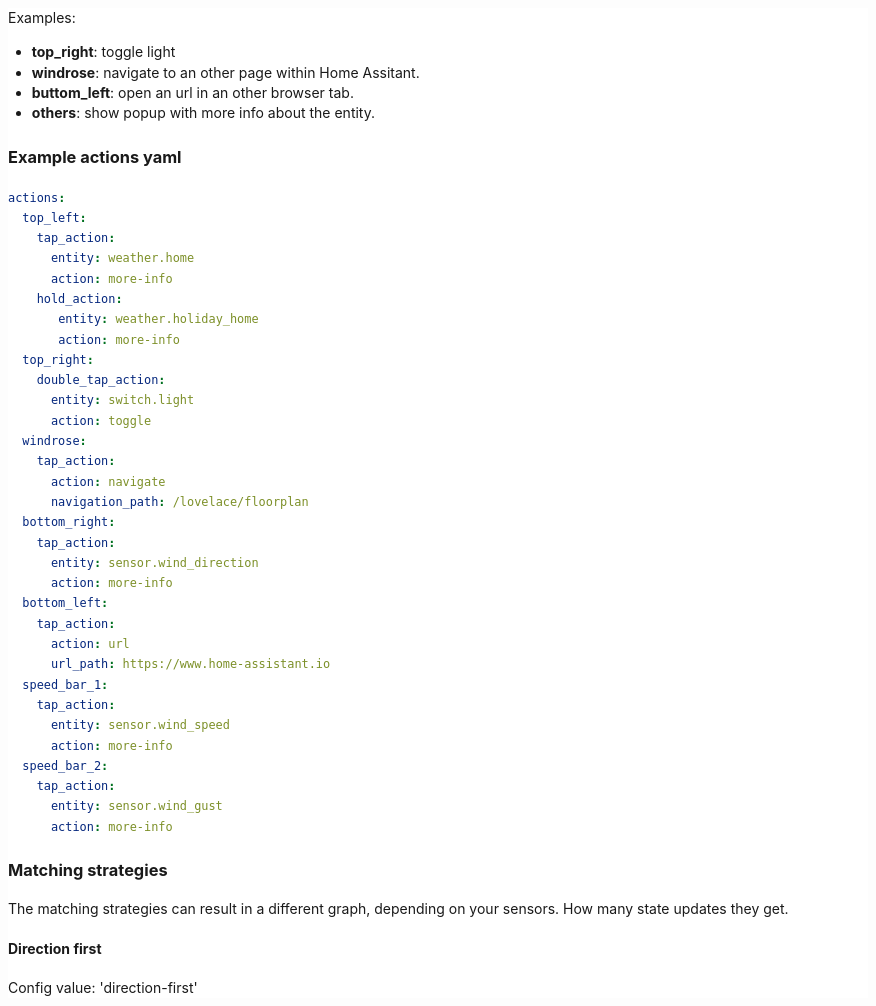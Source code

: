 
Examples:
- **top_right**: toggle light
- **windrose**: navigate to an other page within Home Assitant.
- **buttom_left**: open an url in an other browser tab.
- **others**: show popup with more info about the entity.

### Example actions yaml
```yaml
actions:
  top_left:
    tap_action:
      entity: weather.home
      action: more-info
    hold_action:
       entity: weather.holiday_home
       action: more-info
  top_right:
    double_tap_action:
      entity: switch.light
      action: toggle
  windrose:
    tap_action:
      action: navigate
      navigation_path: /lovelace/floorplan
  bottom_right:
    tap_action:
      entity: sensor.wind_direction
      action: more-info
  bottom_left:
    tap_action:
      action: url
      url_path: https://www.home-assistant.io
  speed_bar_1:
    tap_action:
      entity: sensor.wind_speed
      action: more-info
  speed_bar_2:
    tap_action:
      entity: sensor.wind_gust
      action: more-info
```


### Matching strategies

The matching strategies can result in a different graph, depending on your sensors. How many state updates they get.

#### Direction first

Config value: 'direction-first'
